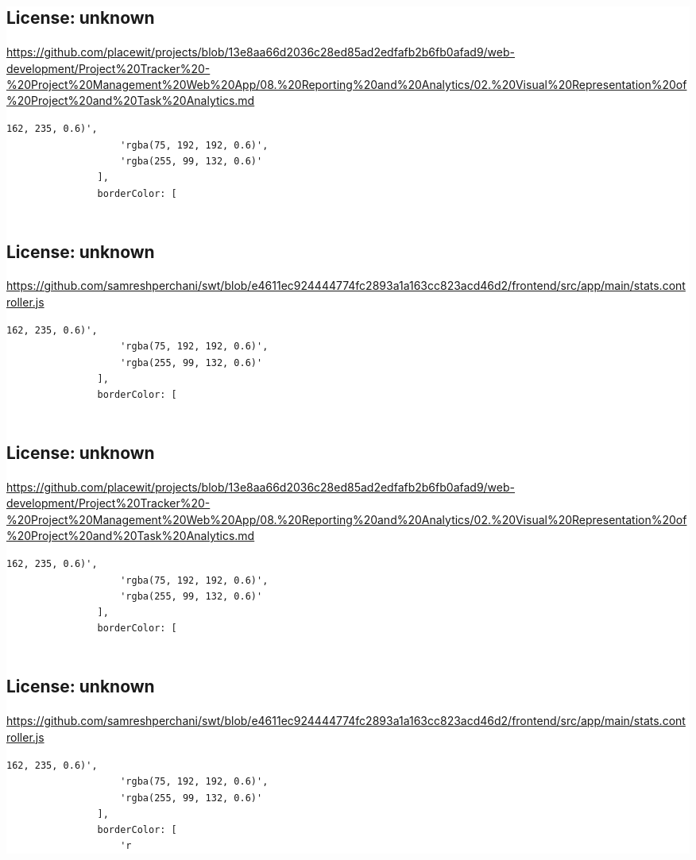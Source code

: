 
## License: unknown
https://github.com/placewit/projects/blob/13e8aa66d2036c28ed85ad2edfafb2b6fb0afad9/web-development/Project%20Tracker%20-%20Project%20Management%20Web%20App/08.%20Reporting%20and%20Analytics/02.%20Visual%20Representation%20of%20Project%20and%20Task%20Analytics.md

```
162, 235, 0.6)',
                    'rgba(75, 192, 192, 0.6)',
                    'rgba(255, 99, 132, 0.6)'
                ],
                borderColor: [
          
```


## License: unknown
https://github.com/samreshperchani/swt/blob/e4611ec924444774fc2893a1a163cc823acd46d2/frontend/src/app/main/stats.controller.js

```
162, 235, 0.6)',
                    'rgba(75, 192, 192, 0.6)',
                    'rgba(255, 99, 132, 0.6)'
                ],
                borderColor: [
              
```


## License: unknown
https://github.com/placewit/projects/blob/13e8aa66d2036c28ed85ad2edfafb2b6fb0afad9/web-development/Project%20Tracker%20-%20Project%20Management%20Web%20App/08.%20Reporting%20and%20Analytics/02.%20Visual%20Representation%20of%20Project%20and%20Task%20Analytics.md

```
162, 235, 0.6)',
                    'rgba(75, 192, 192, 0.6)',
                    'rgba(255, 99, 132, 0.6)'
                ],
                borderColor: [
              
```


## License: unknown
https://github.com/samreshperchani/swt/blob/e4611ec924444774fc2893a1a163cc823acd46d2/frontend/src/app/main/stats.controller.js

```
162, 235, 0.6)',
                    'rgba(75, 192, 192, 0.6)',
                    'rgba(255, 99, 132, 0.6)'
                ],
                borderColor: [
                    'r
```
